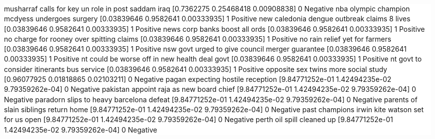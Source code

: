 musharraf calls for key un role in post saddam iraq
[0.7362275  0.25468418 0.00908838]
0
Negative
nba olympic champion mcdyess undergoes surgery
[0.03839646 0.9582641  0.00333935]
1
Positive
new caledonia dengue outbreak claims 8 lives
[0.03839646 0.9582641  0.00333935]
1
Positive
news corp banks boost all ords
[0.03839646 0.9582641  0.00333935]
1
Positive
no charge for rooney over spitting claims
[0.03839646 0.9582641  0.00333935]
1
Positive
no rain relief yet for farmers
[0.03839646 0.9582641  0.00333935]
1
Positive
nsw govt urged to give council merger guarantee
[0.03839646 0.9582641  0.00333935]
1
Positive
nt could be worse off in new health deal govt
[0.03839646 0.9582641  0.00333935]
1
Positive
nt govt to consider itinerants bus service
[0.03839646 0.9582641  0.00333935]
1
Positive
opposite sex twins more social study
[0.96077925 0.01818865 0.02103211]
0
Negative
pagan expecting hostile reception
[9.84771252e-01 1.42494235e-02 9.79359262e-04]
0
Negative
pakistan appoint raja as new board chief
[9.84771252e-01 1.42494235e-02 9.79359262e-04]
0
Negative
paradorn slips to heavy barcelona defeat
[9.84771252e-01 1.42494235e-02 9.79359262e-04]
0
Negative
parents of slain siblings return home
[9.84771252e-01 1.42494235e-02 9.79359262e-04]
0
Negative
past champions irwin kite watson set for us open
[9.84771252e-01 1.42494235e-02 9.79359262e-04]
0
Negative
perth oil spill cleaned up
[9.84771252e-01 1.42494235e-02 9.79359262e-04]
0
Negative